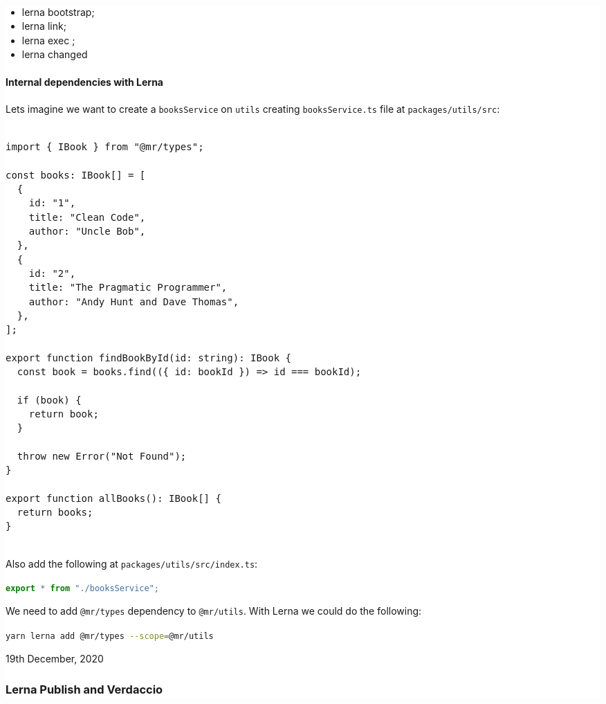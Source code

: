 - lerna bootstrap;
- lerna link;
- lerna exec <cmd>;
- lerna changed

#### Internal dependencies with Lerna

Lets imagine we want to create a `booksService` on `utils` creating `booksService.ts` file at `packages/utils/src`:

<pre>	
import { IBook } from "@mr/types";	

const books: IBook[] = [	
  {	
    id: "1",	
    title: "Clean Code",	
    author: "Uncle Bob",	
  },	
  {	
    id: "2",	
    title: "The Pragmatic Programmer",	
    author: "Andy Hunt and Dave Thomas",	
  },	
];	

export function findBookById(id: string): IBook {	
  const book = books.find(({ id: bookId }) => id === bookId);	

  if (book) {	
    return book;	
  }	

  throw new Error("Not Found");	
}	

export function allBooks(): IBook[] {	
  return books;	
}	

</pre>

Also add the following at `packages/utils/src/index.ts`:

```js
export * from "./booksService";
```

We need to add `@mr/types` dependency to `@mr/utils`. With Lerna we could do the following:

```bash
yarn lerna add @mr/types --scope=@mr/utils
```

19th December, 2020

### Lerna Publish and Verdaccio
